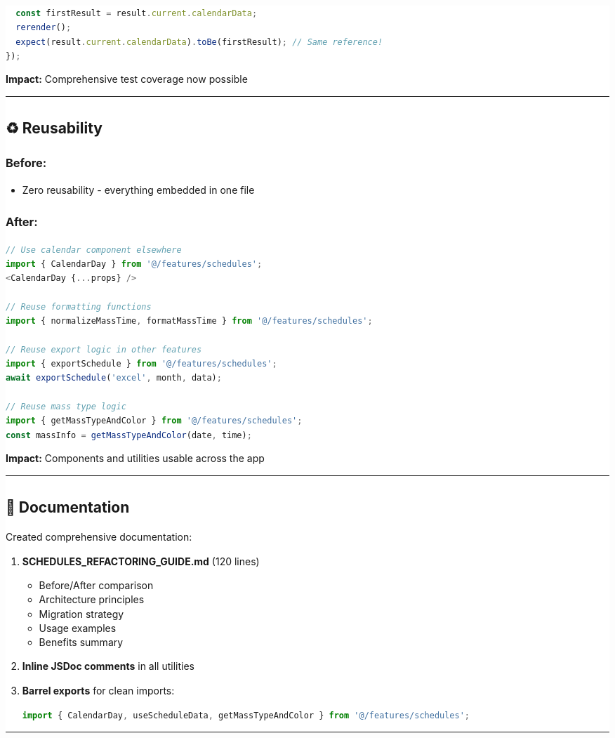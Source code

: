 ```typescript
  const firstResult = result.current.calendarData;
  rerender();
  expect(result.current.calendarData).toBe(firstResult); // Same reference!
});
```

**Impact:** Comprehensive test coverage now possible

---

## ♻️ Reusability

### Before:
- Zero reusability - everything embedded in one file

### After:
```typescript
// Use calendar component elsewhere
import { CalendarDay } from '@/features/schedules';
<CalendarDay {...props} />

// Reuse formatting functions
import { normalizeMassTime, formatMassTime } from '@/features/schedules';

// Reuse export logic in other features
import { exportSchedule } from '@/features/schedules';
await exportSchedule('excel', month, data);

// Reuse mass type logic
import { getMassTypeAndColor } from '@/features/schedules';
const massInfo = getMassTypeAndColor(date, time);
```

**Impact:** Components and utilities usable across the app

---

## 📖 Documentation

Created comprehensive documentation:

1. **SCHEDULES_REFACTORING_GUIDE.md** (120 lines)
   - Before/After comparison
   - Architecture principles
   - Migration strategy
   - Usage examples
   - Benefits summary

2. **Inline JSDoc comments** in all utilities

3. **Barrel exports** for clean imports:
   ```typescript
   import { CalendarDay, useScheduleData, getMassTypeAndColor } from '@/features/schedules';
   ```

---